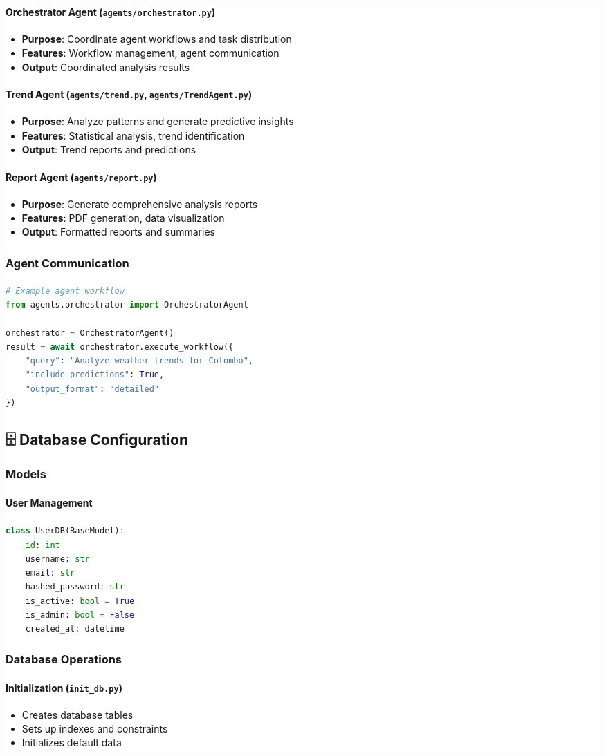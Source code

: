 #### Orchestrator Agent (`agents/orchestrator.py`)
- **Purpose**: Coordinate agent workflows and task distribution
- **Features**: Workflow management, agent communication
- **Output**: Coordinated analysis results

#### Trend Agent (`agents/trend.py`, `agents/TrendAgent.py`)
- **Purpose**: Analyze patterns and generate predictive insights
- **Features**: Statistical analysis, trend identification
- **Output**: Trend reports and predictions

#### Report Agent (`agents/report.py`)
- **Purpose**: Generate comprehensive analysis reports
- **Features**: PDF generation, data visualization
- **Output**: Formatted reports and summaries

### Agent Communication

```python
# Example agent workflow
from agents.orchestrator import OrchestratorAgent

orchestrator = OrchestratorAgent()
result = await orchestrator.execute_workflow({
    "query": "Analyze weather trends for Colombo",
    "include_predictions": True,
    "output_format": "detailed"
})
```

## 🗄️ Database Configuration

### Models

#### User Management
```python
class UserDB(BaseModel):
    id: int
    username: str
    email: str
    hashed_password: str
    is_active: bool = True
    is_admin: bool = False
    created_at: datetime
```

### Database Operations

#### Initialization (`init_db.py`)
- Creates database tables
- Sets up indexes and constraints
- Initializes default data
